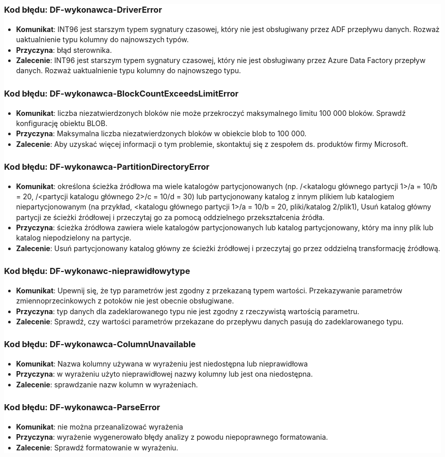 ### <a name="error-code-df-executor-drivererror"></a>Kod błędu: DF-wykonawca-DriverError
- **Komunikat**: INT96 jest starszym typem sygnatury czasowej, który nie jest obsługiwany przez ADF przepływu danych. Rozważ uaktualnienie typu kolumny do najnowszych typów.
- **Przyczyna**: błąd sterownika.
- **Zalecenie**: INT96 jest starszym typem sygnatury czasowej, który nie jest obsługiwany przez Azure Data Factory przepływ danych. Rozważ uaktualnienie typu kolumny do najnowszego typu.

### <a name="error-code-df-executor-blockcountexceedslimiterror"></a>Kod błędu: DF-wykonawca-BlockCountExceedsLimitError
- **Komunikat**: liczba niezatwierdzonych bloków nie może przekroczyć maksymalnego limitu 100 000 bloków. Sprawdź konfigurację obiektu BLOB.
- **Przyczyna**: Maksymalna liczba niezatwierdzonych bloków w obiekcie blob to 100 000.
- **Zalecenie**: Aby uzyskać więcej informacji o tym problemie, skontaktuj się z zespołem ds. produktów firmy Microsoft.

### <a name="error-code-df-executor-partitiondirectoryerror"></a>Kod błędu: DF-wykonawca-PartitionDirectoryError
- **Komunikat**: określona ścieżka źródłowa ma wiele katalogów partycjonowanych (np. <Source Path> /<katalogu głównego partycji 1>/a = 10/b = 20, <Source Path> /<partycji katalogu głównego 2>/c = 10/d = 30) lub partycjonowany katalog z innym plikiem lub katalogiem niepartycjonowanym (na przykład, <Source Path> <katalogu głównego partycji 1>/a = 10/b = 20, <Source Path> pliki/katalog 2/plik1), Usuń katalog główny partycji ze ścieżki źródłowej i przeczytaj go za pomocą oddzielnego przekształcenia źródła.
- **Przyczyna**: ścieżka źródłowa zawiera wiele katalogów partycjonowanych lub katalog partycjonowany, który ma inny plik lub katalog niepodzielony na partycje.
- **Zalecenie**: Usuń partycjonowany katalog główny ze ścieżki źródłowej i przeczytaj go przez oddzielną transformację źródłową.

### <a name="error-code-df-executor-invalidtype"></a>Kod błędu: DF-wykonawc-nieprawidłowytype
- **Komunikat**: Upewnij się, że typ parametrów jest zgodny z przekazaną typem wartości. Przekazywanie parametrów zmiennoprzecinkowych z potoków nie jest obecnie obsługiwane.
- **Przyczyna**: typ danych dla zadeklarowanego typu nie jest zgodny z rzeczywistą wartością parametru.
- **Zalecenie**: Sprawdź, czy wartości parametrów przekazane do przepływu danych pasują do zadeklarowanego typu.

### <a name="error-code-df-executor-columnunavailable"></a>Kod błędu: DF-wykonawca-ColumnUnavailable
- **Komunikat**: Nazwa kolumny używana w wyrażeniu jest niedostępna lub nieprawidłowa
- **Przyczyna**: w wyrażeniu użyto nieprawidłowej nazwy kolumny lub jest ona niedostępna.
- **Zalecenie**: sprawdzanie nazw kolumn w wyrażeniach.

### <a name="error-code-df-executor-parseerror"></a>Kod błędu: DF-wykonawca-ParseError
- **Komunikat**: nie można przeanalizować wyrażenia
- **Przyczyna**: wyrażenie wygenerowało błędy analizy z powodu niepoprawnego formatowania.
- **Zalecenie**: Sprawdź formatowanie w wyrażeniu.
